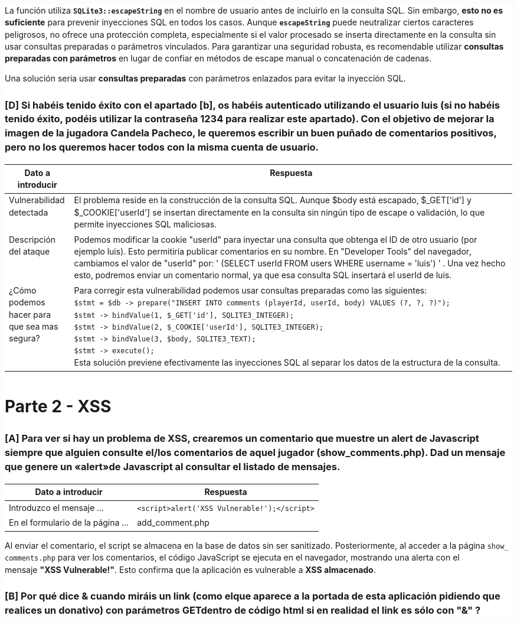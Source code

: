 La función utiliza **`SQLite3::escapeString`** en el nombre de usuario antes de incluirlo en la consulta SQL. Sin embargo, **esto no es suficiente** para prevenir inyecciones SQL en todos los casos. Aunque **`escapeString`** puede neutralizar ciertos caracteres peligrosos, no ofrece una protección completa, especialmente si el valor procesado se inserta directamente en la consulta sin usar consultas preparadas o parámetros vinculados. Para garantizar una seguridad robusta, es recomendable utilizar **consultas preparadas con parámetros** en lugar de confiar en métodos de escape manual o concatenación de cadenas.

Una solución seria usar **consultas preparadas** con parámetros enlazados para evitar la inyección SQL.



### [D] Si habéis tenido éxito con el apartado [b], os habéis autenticado utilizando el usuario luis (si no habéis tenido éxito, podéis utilizar la contraseña 1234 para realizar este apartado). Con el objetivo de mejorar la imagen de la jugadora Candela Pacheco, le queremos escribir un buen puñado de comentarios positivos, pero no los queremos hacer todos con la misma cuenta de usuario.


 Dato a introducir | Respuesta |
|---------|---------|
| Vulnerabilidad detectada | El problema reside en la construcción de la consulta SQL. Aunque $body está escapado, $_GET['id'] y $_COOKIE['userId'] se insertan directamente en la consulta sin ningún tipo de escape o validación, lo que permite inyecciones SQL maliciosas. |
| Descripción del ataque | Podemos modificar la cookie "userId" para inyectar una consulta que obtenga el ID de otro usuario (por ejemplo luis). Esto permitiría publicar comentarios en su nombre. En "Developer Tools" del navegador, cambiamos el valor de "userId" por: ' (SELECT userId FROM users WHERE username = 'luis') ' . Una vez hecho esto, podremos enviar un comentario normal, ya que esa consulta SQL insertará el userId de luis. |
| ¿Cómo podemos hacer para que sea mas segura? | Para corregir esta vulnerabilidad podemos usar consultas preparadas como las siguientes:<br>`$stmt = $db -> prepare("INSERT INTO comments (playerId, userId, body) VALUES (?, ?, ?)");`<br>`$stmt -> bindValue(1, $_GET['id'], SQLITE3_INTEGER);`<br>`$stmt -> bindValue(2, $_COOKIE['userId'], SQLITE3_INTEGER);`<br>`$stmt -> bindValue(3, $body, SQLITE3_TEXT);`<br>`$stmt -> execute();`<br>Esta solución previene efectivamente las inyecciones SQL al separar los datos de la estructura de la consulta. |



# Parte 2 - XSS

### [A] Para ver si hay un problema de XSS, crearemos un comentario que muestre un alert de Javascript siempre que alguien consulte el/los comentarios de aquel jugador (show_comments.php). Dad un mensaje que genere un «alert»de Javascript al consultar el listado de mensajes.

 | Dato a introducir | Respuesta |
|---------|---------|
| Introduzco el mensaje ... | `<script>alert('XSS Vulnerable!');</script>` |
| En el formulario de la página … | add_comment.php|

Al enviar el comentario, el script se almacena en la base de datos sin ser sanitizado. Posteriormente, al acceder a la página `show_comments.php` para ver los comentarios, el código JavaScript se ejecuta en el navegador, mostrando una alerta con el mensaje **"XSS Vulnerable!"**. Esto confirma que la aplicación es vulnerable a **XSS almacenado**.


### [B] Por qué dice &amp; cuando miráis un link (como elque aparece a la portada de esta aplicación pidiendo que realices un donativo) con parámetros GETdentro de código html si en realidad el link es sólo con "&" ?
